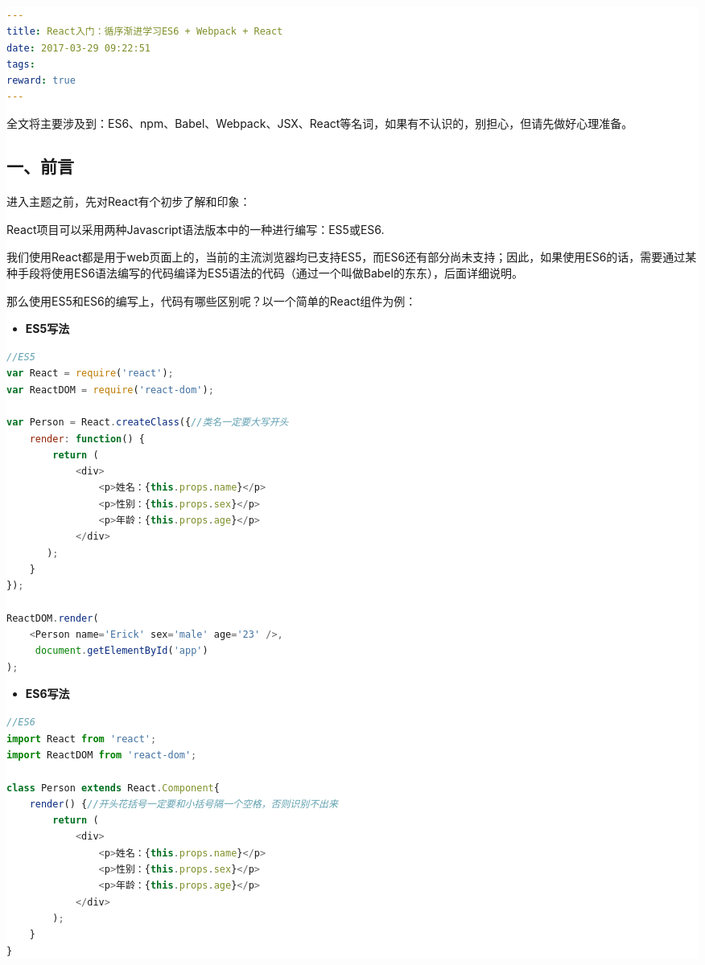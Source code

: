 ```yaml
---
title: React入门：循序渐进学习ES6 + Webpack + React
date: 2017-03-29 09:22:51
tags: 
reward: true
---
```


全文将主要涉及到：ES6、npm、Babel、Webpack、JSX、React等名词，如果有不认识的，别担心，但请先做好心理准备。

一、前言
----------

进入主题之前，先对React有个初步了解和印象：

React项目可以采用两种Javascript语法版本中的一种进行编写：ES5或ES6. 

我们使用React都是用于web页面上的，当前的主流浏览器均已支持ES5，而ES6还有部分尚未支持；因此，如果使用ES6的话，需要通过某种手段将使用ES6语法编写的代码编译为ES5语法的代码（通过一个叫做Babel的东东），后面详细说明。

那么使用ES5和ES6的编写上，代码有哪些区别呢？以一个简单的React组件为例：



* **ES5写法**

```javascript
//ES5
var React = require('react');
var ReactDOM = require('react-dom');

var Person = React.createClass({//类名一定要大写开头
    render: function() {
        return (
            <div>
                <p>姓名：{this.props.name}</p>
                <p>性别：{this.props.sex}</p>
                <p>年龄：{this.props.age}</p>
            </div>
       );
    }
});

ReactDOM.render(
    <Person name='Erick' sex='male' age='23' />,
     document.getElementById('app')
);
```

* **ES6写法**

```javascript
//ES6
import React from 'react';
import ReactDOM from 'react-dom';

class Person extends React.Component{
    render() {//开头花括号一定要和小括号隔一个空格，否则识别不出来
        return (
            <div>
                <p>姓名：{this.props.name}</p>
                <p>性别：{this.props.sex}</p>
                <p>年龄：{this.props.age}</p>
            </div>    
        );
    }
} 

```